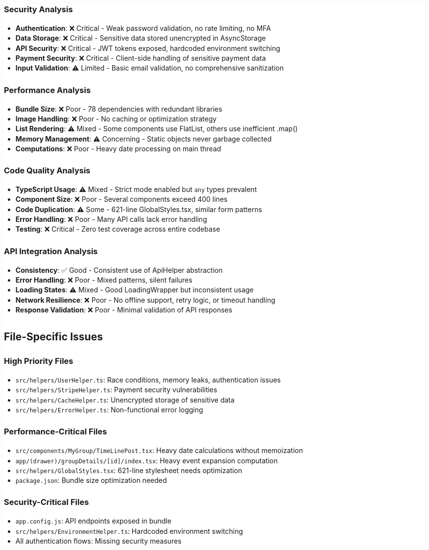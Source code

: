 ### Security Analysis

- **Authentication**: ❌ Critical - Weak password validation, no rate limiting, no MFA
- **Data Storage**: ❌ Critical - Sensitive data stored unencrypted in AsyncStorage
- **API Security**: ❌ Critical - JWT tokens exposed, hardcoded environment switching
- **Payment Security**: ❌ Critical - Client-side handling of sensitive payment data
- **Input Validation**: ⚠️ Limited - Basic email validation, no comprehensive sanitization

### Performance Analysis

- **Bundle Size**: ❌ Poor - 78 dependencies with redundant libraries
- **Image Handling**: ❌ Poor - No caching or optimization strategy
- **List Rendering**: ⚠️ Mixed - Some components use FlatList, others use inefficient .map()
- **Memory Management**: ⚠️ Concerning - Static objects never garbage collected
- **Computations**: ❌ Poor - Heavy date processing on main thread

### Code Quality Analysis

- **TypeScript Usage**: ⚠️ Mixed - Strict mode enabled but `any` types prevalent
- **Component Size**: ❌ Poor - Several components exceed 400 lines
- **Code Duplication**: ⚠️ Some - 621-line GlobalStyles.tsx, similar form patterns
- **Error Handling**: ❌ Poor - Many API calls lack error handling
- **Testing**: ❌ Critical - Zero test coverage across entire codebase

### API Integration Analysis

- **Consistency**: ✅ Good - Consistent use of ApiHelper abstraction
- **Error Handling**: ❌ Poor - Mixed patterns, silent failures
- **Loading States**: ⚠️ Mixed - Good LoadingWrapper but inconsistent usage
- **Network Resilience**: ❌ Poor - No offline support, retry logic, or timeout handling
- **Response Validation**: ❌ Poor - Minimal validation of API responses

## File-Specific Issues

### High Priority Files

- `src/helpers/UserHelper.ts`: Race conditions, memory leaks, authentication issues
- `src/helpers/StripeHelper.ts`: Payment security vulnerabilities
- `src/helpers/CacheHelper.ts`: Unencrypted storage of sensitive data
- `src/helpers/ErrorHelper.ts`: Non-functional error logging

### Performance-Critical Files

- `src/components/MyGroup/TimeLinePost.tsx`: Heavy date calculations without memoization
- `app/(drawer)/groupDetails/[id]/index.tsx`: Heavy event expansion computation
- `src/helpers/GlobalStyles.tsx`: 621-line stylesheet needs optimization
- `package.json`: Bundle size optimization needed

### Security-Critical Files

- `app.config.js`: API endpoints exposed in bundle
- `src/helpers/EnvironmentHelper.ts`: Hardcoded environment switching
- All authentication flows: Missing security measures
